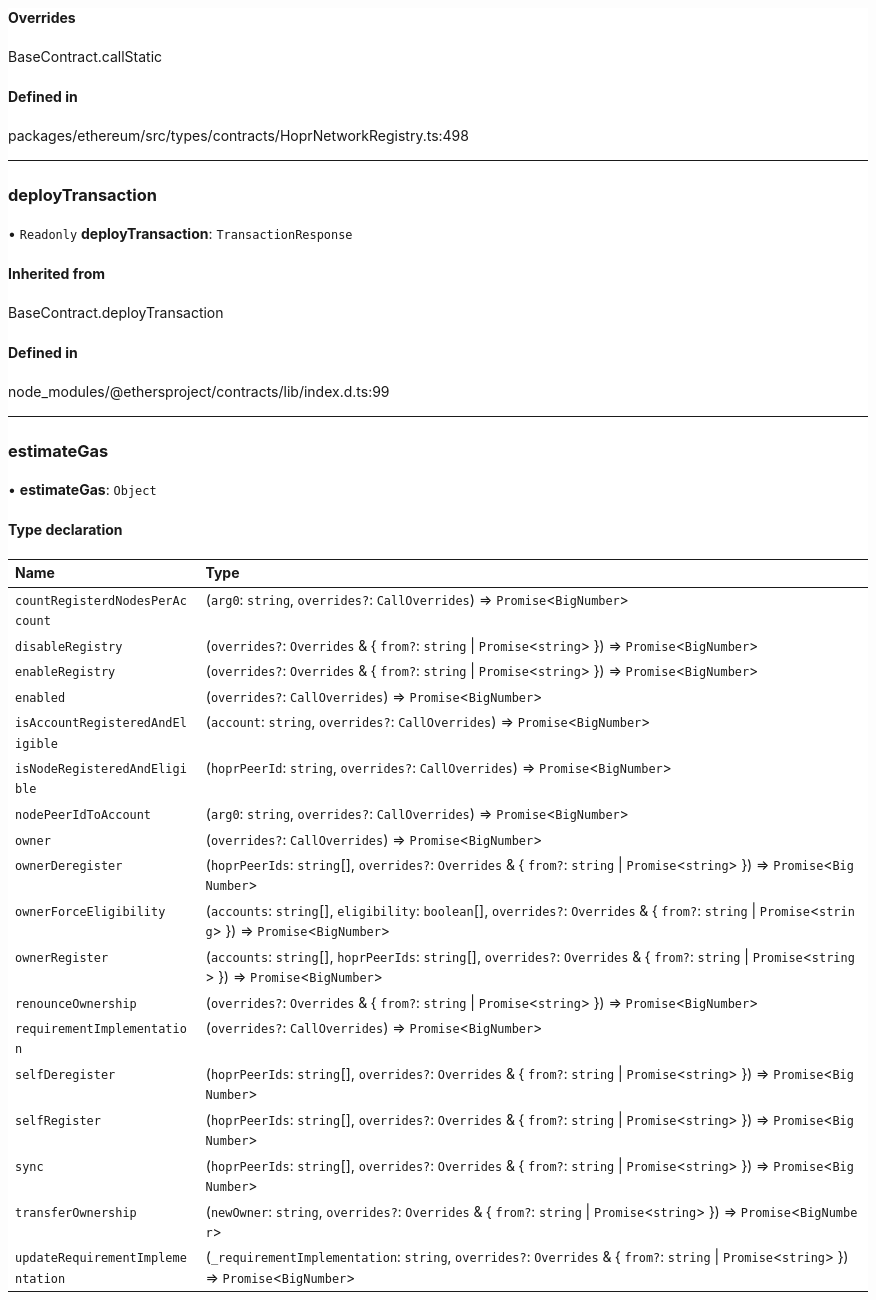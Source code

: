 #### Overrides

BaseContract.callStatic

#### Defined in

packages/ethereum/src/types/contracts/HoprNetworkRegistry.ts:498

___

### deployTransaction

• `Readonly` **deployTransaction**: `TransactionResponse`

#### Inherited from

BaseContract.deployTransaction

#### Defined in

node_modules/@ethersproject/contracts/lib/index.d.ts:99

___

### estimateGas

• **estimateGas**: `Object`

#### Type declaration

| Name | Type |
| :------ | :------ |
| `countRegisterdNodesPerAccount` | (`arg0`: `string`, `overrides?`: `CallOverrides`) => `Promise`<`BigNumber`\> |
| `disableRegistry` | (`overrides?`: `Overrides` & { `from?`: `string` \| `Promise`<`string`\>  }) => `Promise`<`BigNumber`\> |
| `enableRegistry` | (`overrides?`: `Overrides` & { `from?`: `string` \| `Promise`<`string`\>  }) => `Promise`<`BigNumber`\> |
| `enabled` | (`overrides?`: `CallOverrides`) => `Promise`<`BigNumber`\> |
| `isAccountRegisteredAndEligible` | (`account`: `string`, `overrides?`: `CallOverrides`) => `Promise`<`BigNumber`\> |
| `isNodeRegisteredAndEligible` | (`hoprPeerId`: `string`, `overrides?`: `CallOverrides`) => `Promise`<`BigNumber`\> |
| `nodePeerIdToAccount` | (`arg0`: `string`, `overrides?`: `CallOverrides`) => `Promise`<`BigNumber`\> |
| `owner` | (`overrides?`: `CallOverrides`) => `Promise`<`BigNumber`\> |
| `ownerDeregister` | (`hoprPeerIds`: `string`[], `overrides?`: `Overrides` & { `from?`: `string` \| `Promise`<`string`\>  }) => `Promise`<`BigNumber`\> |
| `ownerForceEligibility` | (`accounts`: `string`[], `eligibility`: `boolean`[], `overrides?`: `Overrides` & { `from?`: `string` \| `Promise`<`string`\>  }) => `Promise`<`BigNumber`\> |
| `ownerRegister` | (`accounts`: `string`[], `hoprPeerIds`: `string`[], `overrides?`: `Overrides` & { `from?`: `string` \| `Promise`<`string`\>  }) => `Promise`<`BigNumber`\> |
| `renounceOwnership` | (`overrides?`: `Overrides` & { `from?`: `string` \| `Promise`<`string`\>  }) => `Promise`<`BigNumber`\> |
| `requirementImplementation` | (`overrides?`: `CallOverrides`) => `Promise`<`BigNumber`\> |
| `selfDeregister` | (`hoprPeerIds`: `string`[], `overrides?`: `Overrides` & { `from?`: `string` \| `Promise`<`string`\>  }) => `Promise`<`BigNumber`\> |
| `selfRegister` | (`hoprPeerIds`: `string`[], `overrides?`: `Overrides` & { `from?`: `string` \| `Promise`<`string`\>  }) => `Promise`<`BigNumber`\> |
| `sync` | (`hoprPeerIds`: `string`[], `overrides?`: `Overrides` & { `from?`: `string` \| `Promise`<`string`\>  }) => `Promise`<`BigNumber`\> |
| `transferOwnership` | (`newOwner`: `string`, `overrides?`: `Overrides` & { `from?`: `string` \| `Promise`<`string`\>  }) => `Promise`<`BigNumber`\> |
| `updateRequirementImplementation` | (`_requirementImplementation`: `string`, `overrides?`: `Overrides` & { `from?`: `string` \| `Promise`<`string`\>  }) => `Promise`<`BigNumber`\> |
